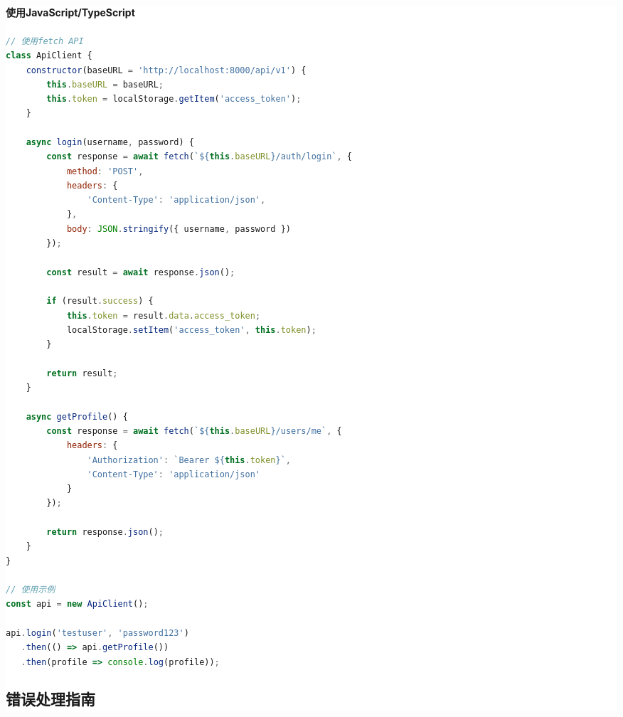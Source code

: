 #### 使用JavaScript/TypeScript

```javascript
// 使用fetch API
class ApiClient {
    constructor(baseURL = 'http://localhost:8000/api/v1') {
        this.baseURL = baseURL;
        this.token = localStorage.getItem('access_token');
    }
    
    async login(username, password) {
        const response = await fetch(`${this.baseURL}/auth/login`, {
            method: 'POST',
            headers: {
                'Content-Type': 'application/json',
            },
            body: JSON.stringify({ username, password })
        });
        
        const result = await response.json();
        
        if (result.success) {
            this.token = result.data.access_token;
            localStorage.setItem('access_token', this.token);
        }
        
        return result;
    }
    
    async getProfile() {
        const response = await fetch(`${this.baseURL}/users/me`, {
            headers: {
                'Authorization': `Bearer ${this.token}`,
                'Content-Type': 'application/json'
            }
        });
        
        return response.json();
    }
}

// 使用示例
const api = new ApiClient();

api.login('testuser', 'password123')
   .then(() => api.getProfile())
   .then(profile => console.log(profile));
```

## 错误处理指南
